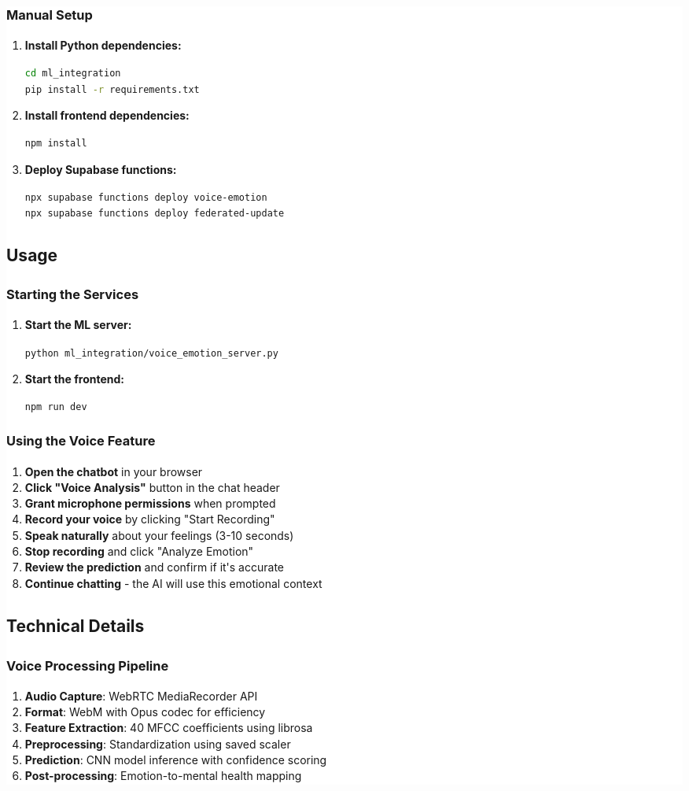 ### Manual Setup
1. **Install Python dependencies:**
   ```bash
   cd ml_integration
   pip install -r requirements.txt
   ```

2. **Install frontend dependencies:**
   ```bash
   npm install
   ```

3. **Deploy Supabase functions:**
   ```bash
   npx supabase functions deploy voice-emotion
   npx supabase functions deploy federated-update
   ```

## Usage

### Starting the Services

1. **Start the ML server:**
   ```bash
   python ml_integration/voice_emotion_server.py
   ```

2. **Start the frontend:**
   ```bash
   npm run dev
   ```

### Using the Voice Feature

1. **Open the chatbot** in your browser
2. **Click "Voice Analysis"** button in the chat header
3. **Grant microphone permissions** when prompted
4. **Record your voice** by clicking "Start Recording"
5. **Speak naturally** about your feelings (3-10 seconds)
6. **Stop recording** and click "Analyze Emotion"
7. **Review the prediction** and confirm if it's accurate
8. **Continue chatting** - the AI will use this emotional context

## Technical Details

### Voice Processing Pipeline

1. **Audio Capture**: WebRTC MediaRecorder API
2. **Format**: WebM with Opus codec for efficiency
3. **Feature Extraction**: 40 MFCC coefficients using librosa
4. **Preprocessing**: Standardization using saved scaler
5. **Prediction**: CNN model inference with confidence scoring
6. **Post-processing**: Emotion-to-mental health mapping
